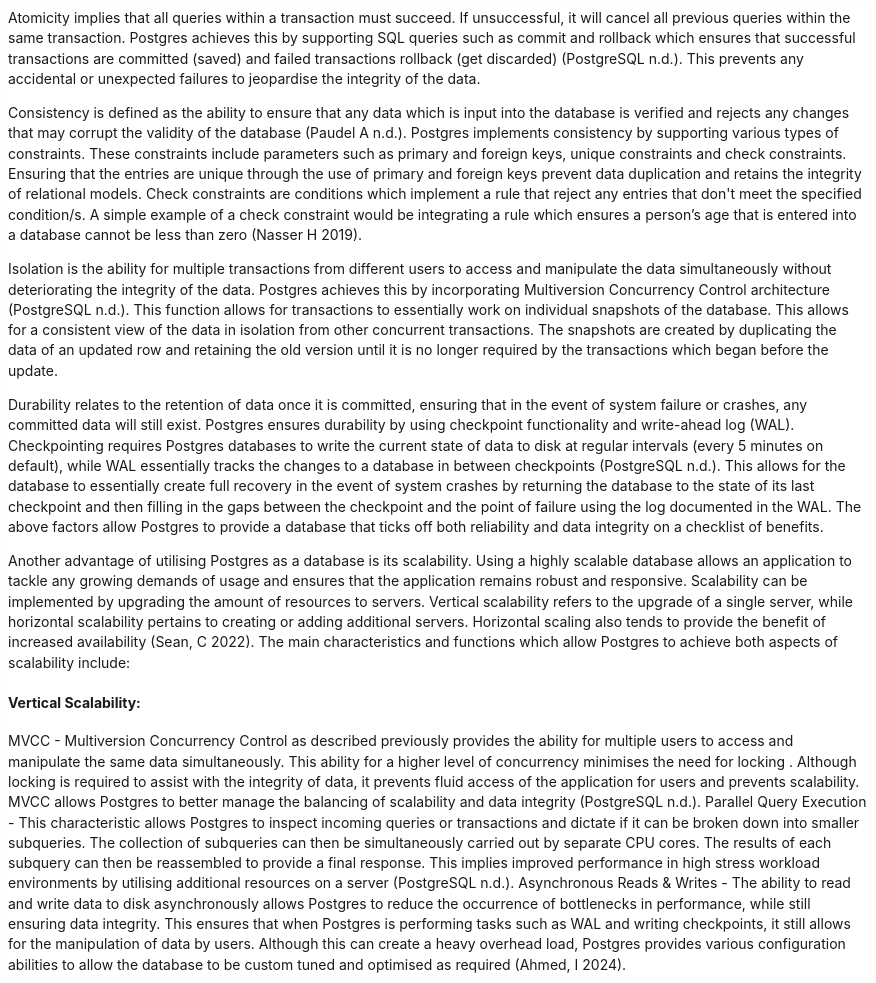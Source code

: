 Atomicity implies that all queries within a transaction must succeed. If unsuccessful, it will cancel all previous queries within the same transaction. Postgres achieves this by supporting SQL queries such as commit and rollback which ensures that successful transactions are committed (saved) and failed transactions rollback (get discarded) (PostgreSQL n.d.). This prevents any accidental or unexpected failures to jeopardise the integrity of the data. 

Consistency is defined as the ability to ensure that any data which is input into the database is verified and rejects any changes that may corrupt the validity of the database (Paudel A n.d.). Postgres implements consistency by supporting various types of constraints. These constraints include parameters such as primary and foreign keys, unique constraints and check constraints. Ensuring that the entries are unique through the use of primary and foreign keys prevent data duplication and retains the integrity of relational models. Check constraints are conditions which implement a rule that reject any entries that don't meet the specified condition/s. A simple example of a check constraint would be integrating a rule which ensures a person’s age that is entered into a database cannot be less than zero (Nasser H 2019). 

Isolation is the ability for multiple transactions from different users to access and manipulate the data simultaneously without deteriorating the integrity of the data. Postgres achieves this by incorporating Multiversion Concurrency Control architecture (PostgreSQL n.d.). This function allows for transactions to essentially work on individual snapshots of the database. This allows for a consistent view of the data in isolation from other concurrent transactions. The snapshots are created by duplicating the data of an updated row and retaining the old version until it is no longer required by the transactions which began before the update.

Durability relates to the retention of data once it is committed, ensuring that in the event of system failure or crashes, any committed data will still exist. Postgres ensures durability by using checkpoint functionality and write-ahead log (WAL). Checkpointing requires Postgres databases to write the current state of data to disk at regular intervals (every 5 minutes on default), while WAL essentially tracks the changes to a database in between checkpoints (PostgreSQL n.d.). This allows for the database to essentially create full recovery in the event of system crashes by returning the database to the state of its last checkpoint and then filling in the gaps between the checkpoint and the point of failure using the log documented in the WAL.
The above factors allow Postgres to provide a database that ticks off both reliability and data integrity on a checklist of benefits.

Another advantage of utilising Postgres as a database is its scalability. Using a highly scalable database allows an application to tackle any growing demands of usage and ensures that the application remains robust and responsive. Scalability can be implemented by upgrading the amount of resources to servers. Vertical scalability refers to the upgrade of a single server, while horizontal scalability pertains to creating or adding additional servers. Horizontal scaling also tends to provide the benefit of increased availability (Sean, C 2022). The main characteristics and functions which allow Postgres to achieve both aspects of scalability include: 

#### Vertical Scalability:
MVCC - Multiversion Concurrency Control as described previously provides the ability for multiple users to access and manipulate the same data simultaneously. This ability for a higher level of concurrency minimises the need for locking . Although locking is required to assist with the integrity of data, it prevents fluid access of the application for users and prevents scalability. MVCC allows Postgres to better manage the balancing of scalability and data integrity (PostgreSQL n.d.).
Parallel Query Execution - This characteristic allows Postgres to inspect incoming queries or transactions and dictate if it can be broken down into smaller subqueries. The collection of subqueries can then be simultaneously carried out by separate CPU cores. The results of each subquery can then be reassembled to provide a final response. This implies improved performance in high stress workload environments by utilising additional resources on a server (PostgreSQL n.d.).
Asynchronous Reads & Writes - The ability to read and write data to disk asynchronously allows Postgres to reduce the occurrence of bottlenecks in performance, while still ensuring data integrity. This ensures that when Postgres is performing tasks such as WAL and writing checkpoints, it still allows for the manipulation of data by users. Although this can create a heavy overhead load, Postgres provides various configuration abilities to allow the database to be custom tuned and optimised as required (Ahmed, I 2024).
